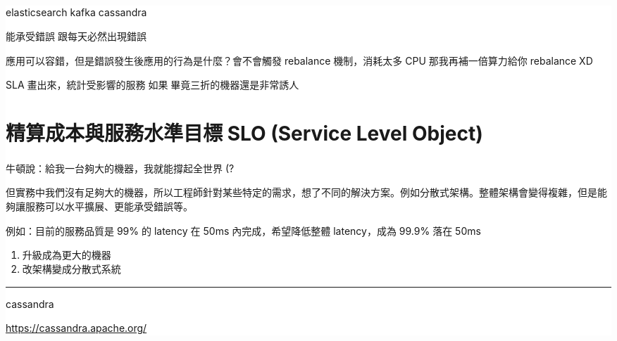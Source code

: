 elasticsearch
kafka
cassandra

能承受錯誤
跟每天必然出現錯誤

應用可以容錯，但是錯誤發生後應用的行為是什麼？會不會觸發 rebalance 機制，消耗太多 CPU
那我再補一倍算力給你 rebalance XD

SLA 畫出來，統計受影響的服務
如果
畢竟三折的機器還是非常誘人

# 精算成本與服務水準目標 SLO (Service Level Object)

牛頓說：給我一台夠大的機器，我就能撐起全世界 (?

但實務中我們沒有足夠大的機器，所以工程師針對某些特定的需求，想了不同的解決方案。例如分散式架構。整體架構會變得複雜，但是能夠讓服務可以水平擴展、更能承受錯誤等。

例如：目前的服務品質是 99% 的 latency 在 50ms 內完成，希望降低整體 latency，成為 99.9% 落在 50ms

1. 升級成為更大的機器
1. 改架構變成分散式系統

---

cassandra

https://cassandra.apache.org/
